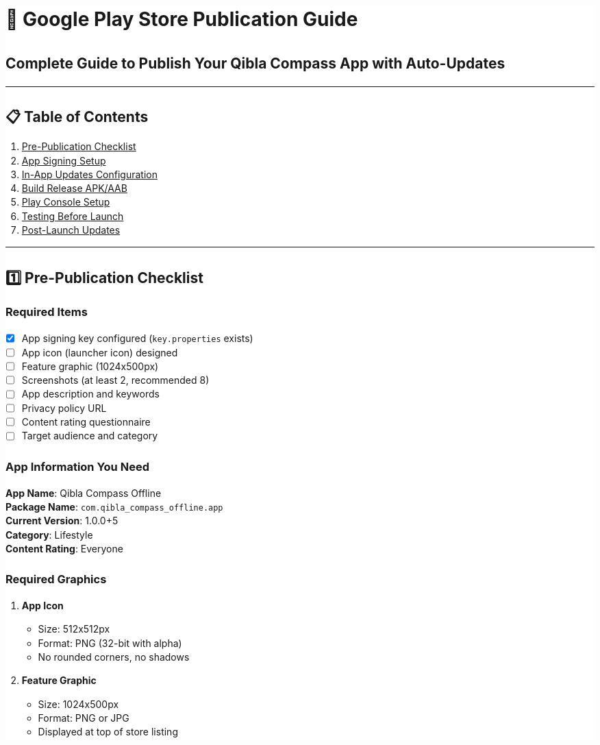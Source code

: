 # 🚀 Google Play Store Publication Guide

## Complete Guide to Publish Your Qibla Compass App with Auto-Updates

---

## 📋 Table of Contents
1. [Pre-Publication Checklist](#pre-publication-checklist)
2. [App Signing Setup](#app-signing-setup)
3. [In-App Updates Configuration](#in-app-updates-configuration)
4. [Build Release APK/AAB](#build-release-apkaab)
5. [Play Console Setup](#play-console-setup)
6. [Testing Before Launch](#testing-before-launch)
7. [Post-Launch Updates](#post-launch-updates)

---

## 1️⃣ Pre-Publication Checklist

### Required Items
- [x] App signing key configured (`key.properties` exists)
- [ ] App icon (launcher icon) designed
- [ ] Feature graphic (1024x500px)
- [ ] Screenshots (at least 2, recommended 8)
- [ ] App description and keywords
- [ ] Privacy policy URL
- [ ] Content rating questionnaire
- [ ] Target audience and category

### App Information You Need

**App Name**: Qibla Compass Offline  
**Package Name**: `com.qibla_compass_offline.app`  
**Current Version**: 1.0.0+5  
**Category**: Lifestyle  
**Content Rating**: Everyone  

### Required Graphics

1. **App Icon**
   - Size: 512x512px
   - Format: PNG (32-bit with alpha)
   - No rounded corners, no shadows

2. **Feature Graphic**
   - Size: 1024x500px
   - Format: PNG or JPG
   - Displayed at top of store listing
